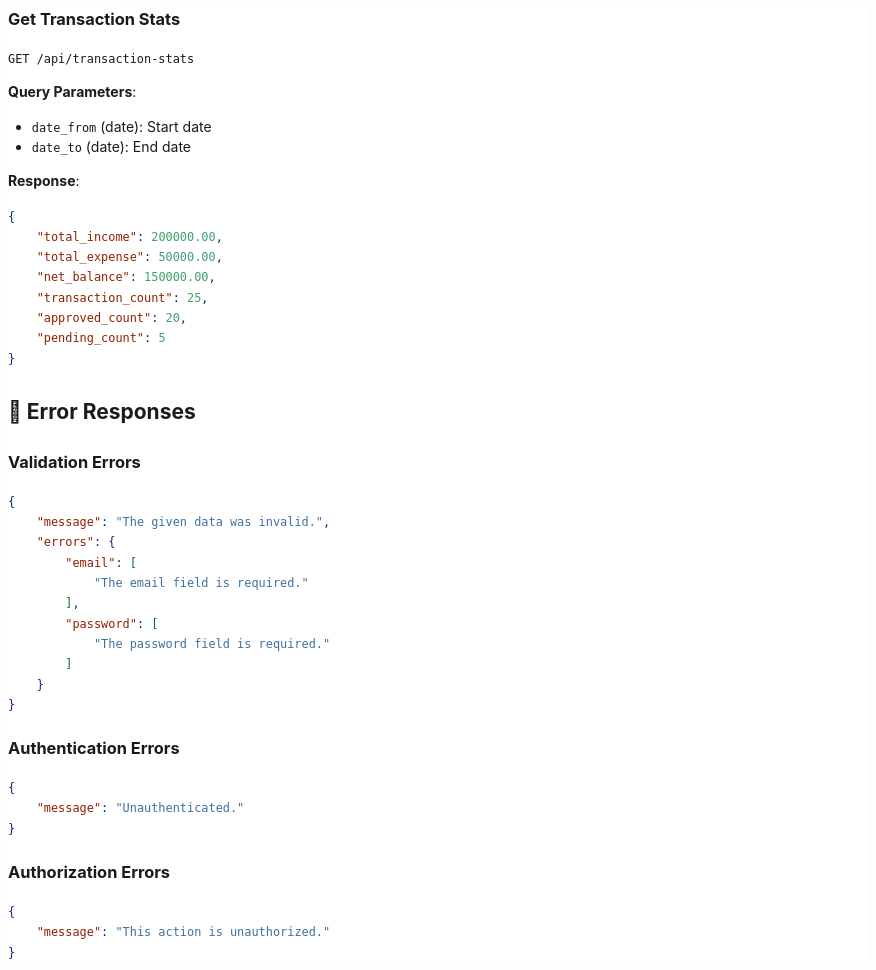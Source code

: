### Get Transaction Stats
```http
GET /api/transaction-stats
```

**Query Parameters**:
- `date_from` (date): Start date
- `date_to` (date): End date

**Response**:
```json
{
    "total_income": 200000.00,
    "total_expense": 50000.00,
    "net_balance": 150000.00,
    "transaction_count": 25,
    "approved_count": 20,
    "pending_count": 5
}
```

## 🚨 Error Responses

### Validation Errors
```json
{
    "message": "The given data was invalid.",
    "errors": {
        "email": [
            "The email field is required."
        ],
        "password": [
            "The password field is required."
        ]
    }
}
```

### Authentication Errors
```json
{
    "message": "Unauthenticated."
}
```

### Authorization Errors
```json
{
    "message": "This action is unauthorized."
}
```
